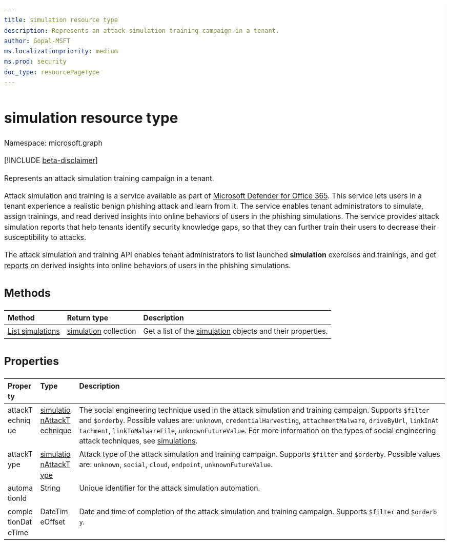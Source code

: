 ```yaml
---
title: simulation resource type
description: Represents an attack simulation training campaign in a tenant.
author: Gopal-MSFT
ms.localizationpriority: medium
ms.prod: security
doc_type: resourcePageType
---
```


# simulation resource type

Namespace: microsoft.graph

[!INCLUDE [beta-disclaimer](../../includes/beta-disclaimer.md)]

Represents an attack simulation training campaign in a tenant.

Attack simulation and training is a service available as part of [Microsoft Defender for Office 365](/microsoft-365/security/office-365-security/defender-for-office-365?view=o365-worldwide&preserve-view=true). This service lets users in a tenant experience a realistic benign phishing attack and learn from it. The service enables tenant administrators to simulate, assign trainings, and read derived insights into online behaviors of users in the phishing simulations. The service provides attack simulation reports that help tenants identify security knowledge gaps, so that they can further train their users to decrease their susceptibility to attacks.

The attack simulation and training API enables tenant administrators to list launched **simulation** exercises and trainings, and get [reports](report-m365defender-reports-overview.md) on derived insights into online behaviors of users in the phishing simulations.

## Methods

| Method                                                              | Return type                                         | Description                                                                              |
| :------------------------------------------------------------------ | :-------------------------------------------------- | :--------------------------------------------------------------------------------------- |
| [List simulations](../api/attacksimulationroot-list-simulations.md) | [simulation](../resources/simulation.md) collection | Get a list of the [simulation](../resources/simulation.md) objects and their properties. |

## Properties

| Property                | Type                                                           | Description                                                                                                                                                                                                                                                                                                                                                                                                                                                                                                             |
| :---------------------- | :------------------------------------------------------------- | :---------------------------------------------------------------------------------------------------------------------------------------------------------------------------------------------------------------------------------------------------------------------------------------------------------------------------------------------------------------------------------------------------------------------------------------------------------------------------------------------------------------------- |
| attackTechnique         | [simulationAttackTechnique](#simulationattacktechnique-values) | The social engineering technique used in the attack simulation and training campaign. Supports `$filter` and `$orderby`. Possible values are: `unknown`, `credentialHarvesting`, `attachmentMalware`, `driveByUrl`, `linkInAttachment`, `linkToMalwareFile`, `unknownFutureValue`. For more information on the types of social engineering attack techniques, see [simulations](/microsoft-365/security/office-365-security/attack-simulation-training-get-started?view=o365-worldwide&preserve-view=true#simulations). |
| attackType              | [simulationAttackType](#simulationattacktype-values)           | Attack type of the attack simulation and training campaign. Supports `$filter` and `$orderby`. Possible values are: `unknown`, `social`, `cloud`, `endpoint`, `unknownFutureValue`.                                                                                                                                                                                                                                                                                                                                     |
| automationId            | String                                                         | Unique identifier for the attack simulation automation.                                                                                                                                                                                                                                                                                                                                                                                                                                                                 |
| completionDateTime      | DateTimeOffset                                                 | Date and time of completion of the attack simulation and training campaign. Supports `$filter` and `$orderby`.                                                                                                                                                                                                                                                                                                                                                                                                          |